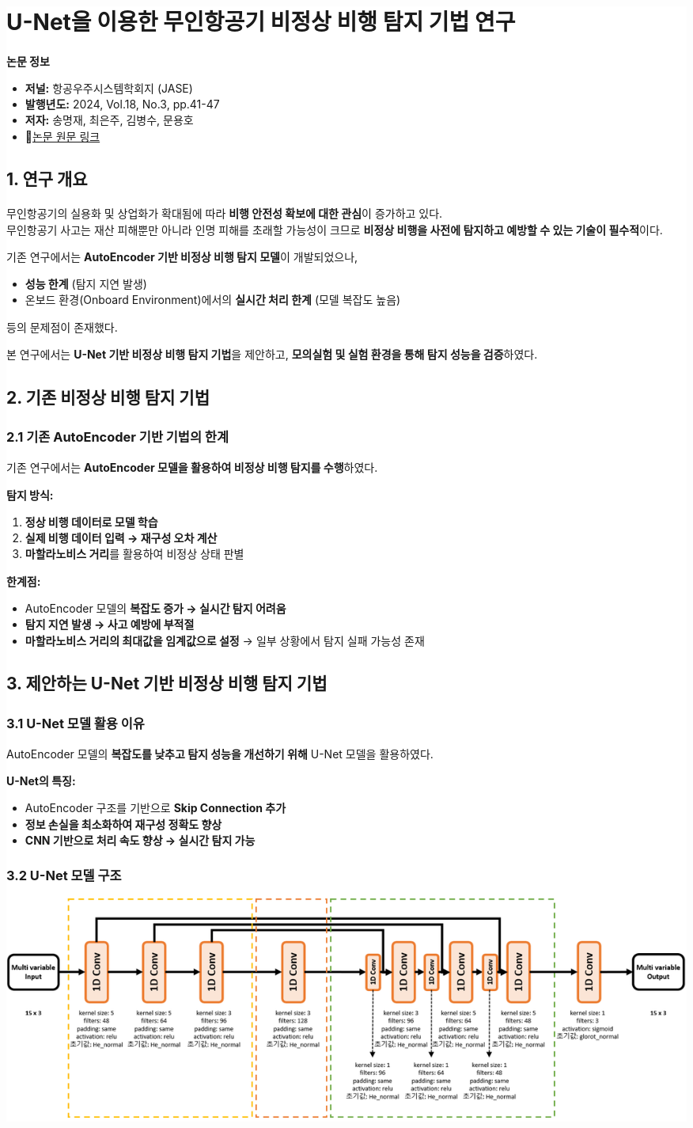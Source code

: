 # U-Net을 이용한 무인항공기 비정상 비행 탐지 기법 연구  

**논문 정보**  
- **저널:** 항공우주시스템학회지 (JASE)  
- **발행년도:** 2024, Vol.18, No.3, pp.41-47  
- **저자:** 송명재, 최은주, 김병수, 문용호  
- 🔗[논문 원문 링크](https://koreascience.or.kr/article/JAKO202419757614446.page)  

## 1. 연구 개요  
무인항공기의 실용화 및 상업화가 확대됨에 따라 **비행 안전성 확보에 대한 관심**이 증가하고 있다.  
무인항공기 사고는 재산 피해뿐만 아니라 인명 피해를 초래할 가능성이 크므로 **비정상 비행을 사전에 탐지하고 예방할 수 있는 기술이 필수적**이다.  

기존 연구에서는 **AutoEncoder 기반 비정상 비행 탐지 모델**이 개발되었으나,  
- **성능 한계** (탐지 지연 발생)  
- 온보드 환경(Onboard Environment)에서의 **실시간 처리 한계** (모델 복잡도 높음)  

등의 문제점이 존재했다.  

본 연구에서는 **U-Net 기반 비정상 비행 탐지 기법**을 제안하고, **모의실험 및 실험 환경을 통해 탐지 성능을 검증**하였다.


## 2. 기존 비정상 비행 탐지 기법  

### **2.1 기존 AutoEncoder 기반 기법의 한계**  
기존 연구에서는 **AutoEncoder 모델을 활용하여 비정상 비행 탐지를 수행**하였다.  

**탐지 방식:**  
1. **정상 비행 데이터로 모델 학습**  
2. **실제 비행 데이터 입력 → 재구성 오차 계산**  
3. **마할라노비스 거리**를 활용하여 비정상 상태 판별  

**한계점:**  
- AutoEncoder 모델의 **복잡도 증가 → 실시간 탐지 어려움**  
- **탐지 지연 발생 → 사고 예방에 부적절**  
- **마할라노비스 거리의 최대값을 임계값으로 설정** → 일부 상황에서 탐지 실패 가능성 존재  

## 3. 제안하는 U-Net 기반 비정상 비행 탐지 기법  

### **3.1 U-Net 모델 활용 이유**  
AutoEncoder 모델의 **복잡도를 낮추고 탐지 성능을 개선하기 위해** U-Net 모델을 활용하였다.  

**U-Net의 특징:**  
- AutoEncoder 구조를 기반으로 **Skip Connection 추가**  
- **정보 손실을 최소화하여 재구성 정확도 향상**  
- **CNN 기반으로 처리 속도 향상 → 실시간 탐지 가능**  


### **3.2 U-Net 모델 구조**
![U-Net 모델 구조](./asset/img/Unet모델%20구조.png)